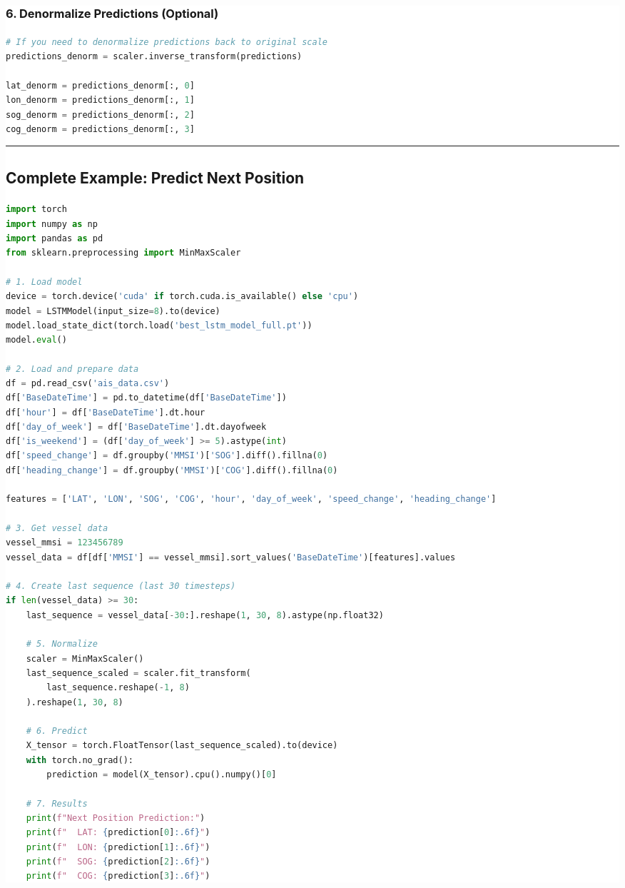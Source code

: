### 6. Denormalize Predictions (Optional)

```python
# If you need to denormalize predictions back to original scale
predictions_denorm = scaler.inverse_transform(predictions)

lat_denorm = predictions_denorm[:, 0]
lon_denorm = predictions_denorm[:, 1]
sog_denorm = predictions_denorm[:, 2]
cog_denorm = predictions_denorm[:, 3]
```

---

## Complete Example: Predict Next Position

```python
import torch
import numpy as np
import pandas as pd
from sklearn.preprocessing import MinMaxScaler

# 1. Load model
device = torch.device('cuda' if torch.cuda.is_available() else 'cpu')
model = LSTMModel(input_size=8).to(device)
model.load_state_dict(torch.load('best_lstm_model_full.pt'))
model.eval()

# 2. Load and prepare data
df = pd.read_csv('ais_data.csv')
df['BaseDateTime'] = pd.to_datetime(df['BaseDateTime'])
df['hour'] = df['BaseDateTime'].dt.hour
df['day_of_week'] = df['BaseDateTime'].dt.dayofweek
df['is_weekend'] = (df['day_of_week'] >= 5).astype(int)
df['speed_change'] = df.groupby('MMSI')['SOG'].diff().fillna(0)
df['heading_change'] = df.groupby('MMSI')['COG'].diff().fillna(0)

features = ['LAT', 'LON', 'SOG', 'COG', 'hour', 'day_of_week', 'speed_change', 'heading_change']

# 3. Get vessel data
vessel_mmsi = 123456789
vessel_data = df[df['MMSI'] == vessel_mmsi].sort_values('BaseDateTime')[features].values

# 4. Create last sequence (last 30 timesteps)
if len(vessel_data) >= 30:
    last_sequence = vessel_data[-30:].reshape(1, 30, 8).astype(np.float32)
    
    # 5. Normalize
    scaler = MinMaxScaler()
    last_sequence_scaled = scaler.fit_transform(
        last_sequence.reshape(-1, 8)
    ).reshape(1, 30, 8)
    
    # 6. Predict
    X_tensor = torch.FloatTensor(last_sequence_scaled).to(device)
    with torch.no_grad():
        prediction = model(X_tensor).cpu().numpy()[0]
    
    # 7. Results
    print(f"Next Position Prediction:")
    print(f"  LAT: {prediction[0]:.6f}")
    print(f"  LON: {prediction[1]:.6f}")
    print(f"  SOG: {prediction[2]:.6f}")
    print(f"  COG: {prediction[3]:.6f}")
```